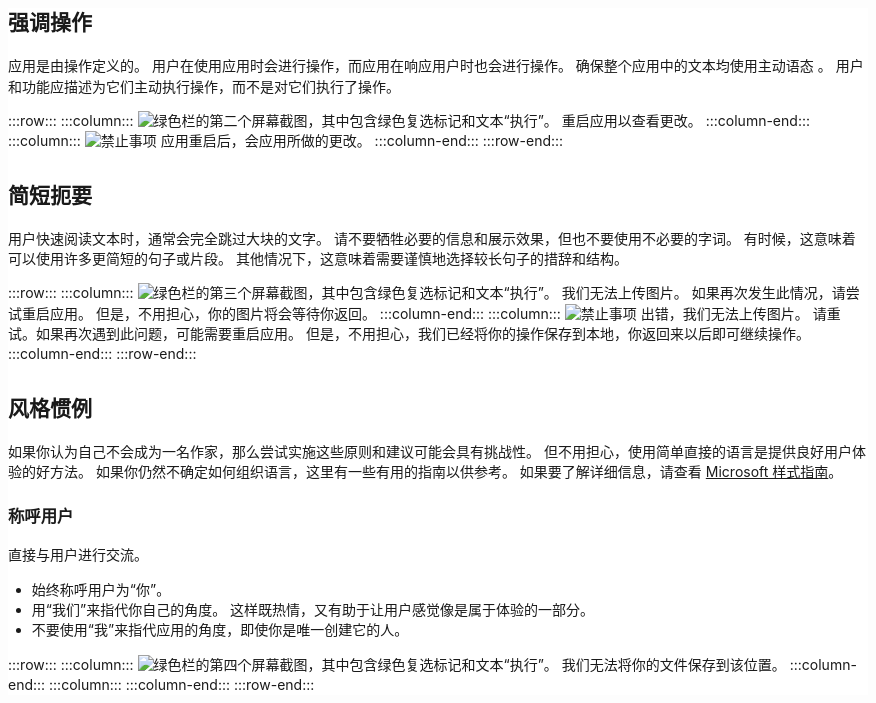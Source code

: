 ## <a name="emphasize-action"></a>强调操作

应用是由操作定义的。 用户在使用应用时会进行操作，而应用在响应用户时也会进行操作。 确保整个应用中的文本均使用主动语态  。 用户和功能应描述为它们主动执行操作，而不是对它们执行了操作。

:::row:::
    :::column:::
![绿色栏的第二个屏幕截图，其中包含绿色复选标记和文本“执行”。](images/do.svg)
重启应用以查看更改。
    :::column-end:::
    :::column:::
![禁止事项](images/dont.svg) 应用重启后，会应用所做的更改。
    :::column-end:::
:::row-end:::

## <a name="short-and-sweet"></a>简短扼要

用户快速阅读文本时，通常会完全跳过大块的文字。 请不要牺牲必要的信息和展示效果，但也不要使用不必要的字词。 有时候，这意味着可以使用许多更简短的句子或片段。 其他情况下，这意味着需要谨慎地选择较长句子的措辞和结构。

:::row:::
    :::column:::
![绿色栏的第三个屏幕截图，其中包含绿色复选标记和文本“执行”。](images/do.svg)
我们无法上传图片。 如果再次发生此情况，请尝试重启应用。 但是，不用担心，你的图片将会等待你返回。
    :::column-end:::
    :::column:::
![禁止事项](images/dont.svg) 出错，我们无法上传图片。 请重试。如果再次遇到此问题，可能需要重启应用。 但是，不用担心，我们已经将你的操作保存到本地，你返回来以后即可继续操作。
    :::column-end:::
:::row-end:::

## <a name="style-conventions"></a>风格惯例

如果你认为自己不会成为一名作家，那么尝试实施这些原则和建议可能会具有挑战性。 但不用担心，使用简单直接的语言是提供良好用户体验的好方法。 如果你仍然不确定如何组织语言，这里有一些有用的指南以供参考。 如果要了解详细信息，请查看 [Microsoft 样式指南](/style-guide/welcome/)。

### <a name="addressing-the-user"></a>称呼用户

直接与用户进行交流。
* 始终称呼用户为“你”。
* 用“我们”来指代你自己的角度。 这样既热情，又有助于让用户感觉像是属于体验的一部分。
* 不要使用“我”来指代应用的角度，即使你是唯一创建它的人。

:::row:::
    :::column:::
![绿色栏的第四个屏幕截图，其中包含绿色复选标记和文本“执行”。](images/do.svg)
我们无法将你的文件保存到该位置。
    :::column-end:::
    :::column:::
    :::column-end:::
:::row-end:::
